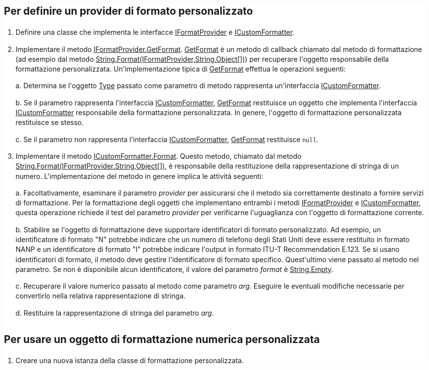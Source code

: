 ## <a name="to-define-a-custom-format-provider"></a>Per definire un provider di formato personalizzato

1. Definire una classe che implementa le interfacce [IFormatProvider](xref:System.IFormatProvider) e [ICustomFormatter](xref:System.ICustomFormatter). 

2. Implementare il metodo [IFormatProvider.GetFormat](xref:System.IFormatProvider.GetFormat(System.Type)). [GetFormat](xref:System.IFormatProvider.GetFormat(System.Type)) è un metodo di callback chiamato dal metodo di formattazione (ad esempio dal metodo [String.Format(IFormatProvider,String,Object[])](xref:System.String.Format(System.IFormatProvider,System.String,System.Object))) per recuperare l'oggetto responsabile della formattazione personalizzata. Un'implementazione tipica di [GetFormat](xref:System.IFormatProvider.GetFormat(System.Type)) effettua le operazioni seguenti:

    a. Determina se l'oggetto [Type](xref:System.Type) passato come parametro di metodo rappresenta un'interfaccia [ICustomFormatter](xref:System.ICustomFormatter).
    
    b. Se il parametro rappresenta l'interfaccia [ICustomFormatter](xref:System.ICustomFormatter), [GetFormat](xref:System.IFormatProvider.GetFormat(System.Type)) restituisce un oggetto che implementa l'interfaccia [ICustomFormatter](xref:System.ICustomFormatter) responsabile della formattazione personalizzata. In genere, l'oggetto di formattazione personalizzata restituisce se stesso. 
    
    c. Se il parametro non rappresenta l'interfaccia [ICustomFormatter](xref:System.ICustomFormatter), [GetFormat](xref:System.IFormatProvider.GetFormat(System.Type)) restituisce `null`.
    
3. Implementare il metodo [ICustomFormatter.Format](xref:System.ICustomFormatter.Format(System.String,System.Object,System.IFormatProvider)). Questo metodo, chiamato dal metodo [String.Format(IFormatProvider,String,Object[])](xref:System.String.Format(System.IFormatProvider,System.String,System.Object)), è responsabile della restituzione della rappresentazione di stringa di un numero. L'implementazione del metodo in genere implica le attività seguenti:

    a. Facoltativamente, esaminare il parametro *provider* per assicurarsi che il metodo sia correttamente destinato a fornire servizi di formattazione. Per la formattazione degli oggetti che implementano entrambi i metodi [IFormatProvider](xref:System.IFormatProvider) e [ICustomFormatter](xref:System.ICustomFormatter), questa operazione richiede il test del parametro *provider* per verificarne l'uguaglianza con l'oggetto di formattazione corrente.
    
    b. Stabilire se l'oggetto di formattazione deve supportare identificatori di formato personalizzato. Ad esempio, un identificatore di formato "N" potrebbe indicare che un numero di telefono degli Stati Uniti deve essere restituito in formato NANP e un identificatore di formato "I" potrebbe indicare l'output in formato ITU-T Recommendation E.123. Se si usano identificatori di formato, il metodo deve gestire l'identificatore di formato specifico. Quest'ultimo viene passato al metodo nel parametro. Se non è disponibile alcun identificatore, il valore del parametro *format* è [String.Empty](xref:System.String#System_String_Empty).
    
    c. Recuperare il valore numerico passato al metodo come parametro *arg*. Eseguire le eventuali modifiche necessarie per convertirlo nella relativa rappresentazione di stringa.
    
    d. Restituire la rappresentazione di stringa del parametro *arg*.
    
## <a name="to-use-a-custom-numeric-formatting-object"></a>Per usare un oggetto di formattazione numerica personalizzata

1. Creare una nuova istanza della classe di formattazione personalizzata.
